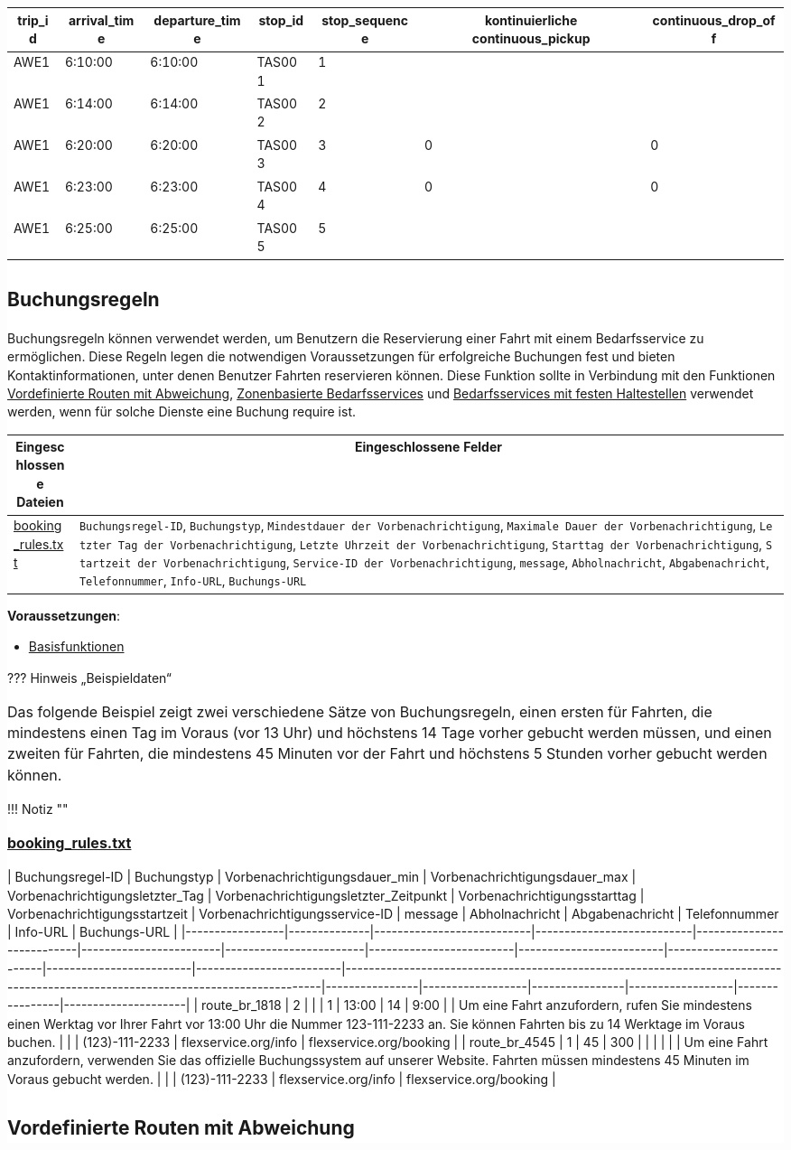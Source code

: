  | trip_id | arrival_time | departure_time | stop_id | stop_sequence | kontinuierliche continuous_pickup | continuous_drop_off | 
 |---------|-----------|----------------|---------|-----------|-------------------|---------------------| 
 | AWE1 | 6:10:00 | 6:10:00 | TAS001 | 1 | | | 
 | AWE1 | 6:14:00 | 6:14:00 | TAS002 | 2 | | | 
 | AWE1 | 6:20:00 | 6:20:00 | TAS003 | 3 | 0 | 0 | 
 | AWE1 | 6:23:00 | 6:23:00 | TAS004 | 4 | 0 | 0 | 
 | AWE1 | 6:25:00 | 6:25:00 | TAS005 | 5 | | | 
 
## Buchungsregeln 
 
 Buchungsregeln können verwendet werden, um Benutzern die Reservierung einer Fahrt mit einem Bedarfsservice zu ermöglichen. Diese Regeln legen die notwendigen Voraussetzungen für erfolgreiche Buchungen fest und bieten Kontaktinformationen, unter denen Benutzer Fahrten reservieren können. Diese Funktion sollte in Verbindung mit den Funktionen [Vordefinierte Routen mit Abweichung](#predefined-routes-with-deviation), [Zonenbasierte Bedarfsservices](#zone-based-demand-responsive-services) und [Bedarfsservices mit festen Haltestellen](#fixed-stops-demand-responsive-services) verwendet werden, wenn für solche Dienste eine Buchung require ist. 
 
 | Eingeschlossene Dateien | Eingeschlossene Felder | 
 |----------------------------------|-------------------| 
 |[booking_rules.txt](../../../documentation/schedule/reference/#booking_rulestxt)|`Buchungsregel-ID`, `Buchungstyp`, `Mindestdauer der Vorbenachrichtigung`, `Maximale Dauer der Vorbenachrichtigung`, `Letzter Tag der Vorbenachrichtigung`, `Letzte Uhrzeit der Vorbenachrichtigung`, `Starttag der Vorbenachrichtigung`, `Startzeit der Vorbenachrichtigung`, `Service-ID der Vorbenachrichtigung`, `message`, `Abholnachricht`, `Abgabenachricht`, `Telefonnummer`, `Info-URL`, `Buchungs-URL` | 
 
 
 **Voraussetzungen**: 
 
 - [Basisfunktionen](../base) 
 
 ??? Hinweis „Beispieldaten“ 
 
<p style="font-size:16px"> 
 Das folgende Beispiel zeigt zwei verschiedene Sätze von Buchungsregeln, einen ersten für Fahrten, die mindestens einen Tag im Voraus (vor 13 Uhr) und höchstens 14 Tage vorher gebucht werden müssen, und einen zweiten für Fahrten, die mindestens 45 Minuten vor der Fahrt und höchstens 5 Stunden vorher gebucht werden können. 
 
</p> 
 !!! Notiz "" 
<p style="font-size:16px"> 
 <a href="../../../documentation/schedule/reference/#booking_rulestxt"><b>booking_rules.txt</b></a><br> 
</p> 
 
 | Buchungsregel-ID | Buchungstyp | Vorbenachrichtigungsdauer_min | Vorbenachrichtigungsdauer_max | Vorbenachrichtigungsletzter_Tag | Vorbenachrichtigungsletzter_Zeitpunkt | Vorbenachrichtigungsstarttag | Vorbenachrichtigungsstartzeit | Vorbenachrichtigungsservice-ID | message | Abholnachricht | Abgabenachricht | Telefonnummer | Info-URL | Buchungs-URL | 
 |-----------------|--------------|---------------------------|---------------------------|---------------------------|------------------------|------------------------|-------------------------|-------------------------|-------------------------|-------------------------|-------------------------|---------------------------------------------------------------------------------------------------------------------------------|----------------|------------------|----------------|------------------|----------------|---------------------| 
 | route_br_1818 | 2 | | | 1 | 13:00 | 14 | 9:00 | | Um eine Fahrt anzufordern, rufen Sie mindestens einen Werktag vor Ihrer Fahrt vor 13:00 Uhr die Nummer 123-111-2233 an. Sie können Fahrten bis zu 14 Werktage im Voraus buchen. | | | (123)-111-2233 | flexservice.org/info | flexservice.org/booking | 
 | route_br_4545 | 1 | 45 | 300 | | | | | | Um eine Fahrt anzufordern, verwenden Sie das offizielle Buchungssystem auf unserer Website. Fahrten müssen mindestens 45 Minuten im Voraus gebucht werden. | | | (123)-111-2233 | flexservice.org/info | flexservice.org/booking | 
 
 
## Vordefinierte Routen mit Abweichung 
 